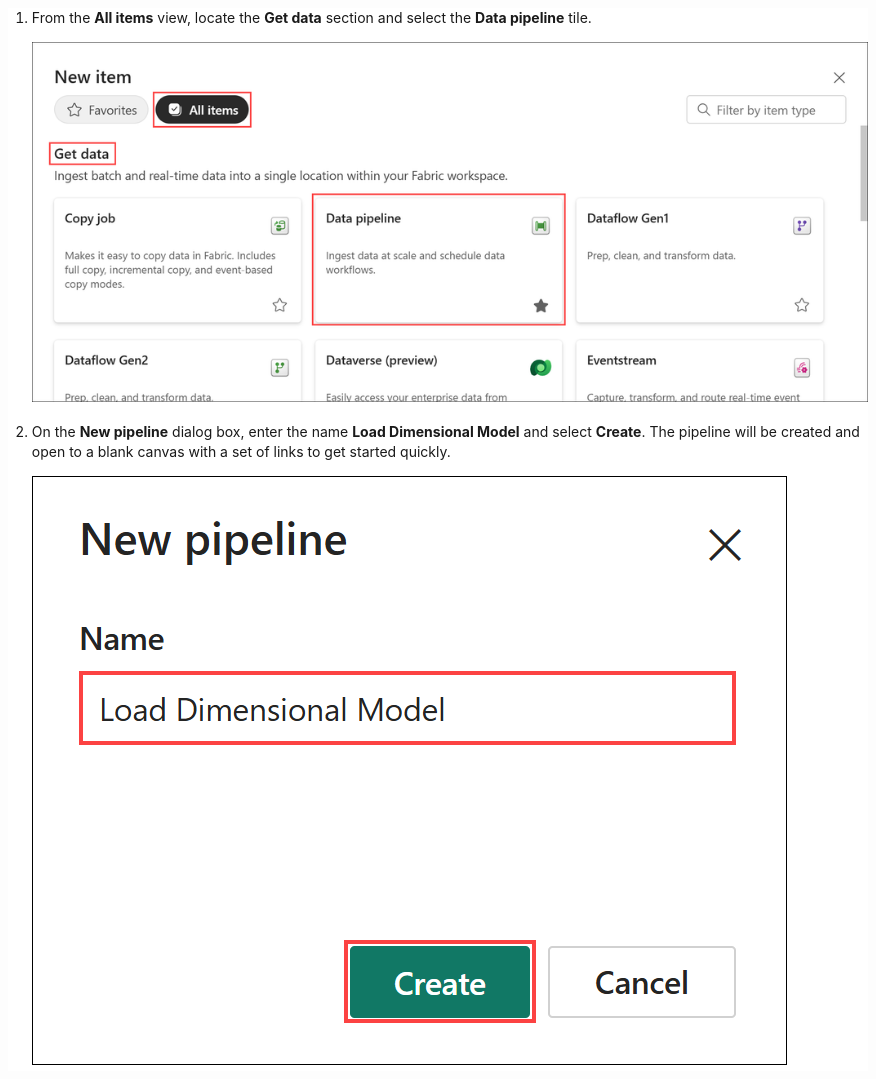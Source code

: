 1. From the **All items** view, locate the **Get data** section and select the **Data pipeline** tile.

    <img src = "../assets/images/05_new_item_list.png"/>

1. On the **New pipeline** dialog box, enter the name **Load Dimensional Model** and select **Create**. The pipeline will be created and open to a blank canvas with a set of links to get started quickly. 

    <img src = "../assets/images/05_new_pipeline.png"/>

